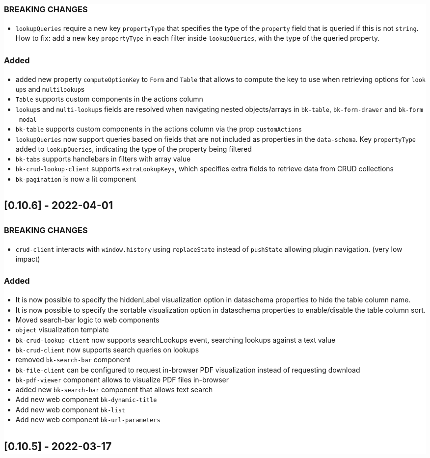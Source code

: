 ### BREAKING CHANGES

- `lookupQueries` require a new key `propertyType` that specifies the type of the `property` field that is queried if this is not `string`.
  How to fix: add a new key `propertyType` in each filter inside `lookupQueries`, with the type of the queried property.

### Added

- added new property `computeOptionKey` to `Form` and `Table` that allows to compute the key to use when retrieving options for `lookup`s and `multilookup`s
- `Table` supports custom components in the actions column
- `lookup`s and `multi-lookup`s fields are resolved when navigating nested objects/arrays in `bk-table`, `bk-form-drawer` and `bk-form-modal`
- `bk-table` supports custom components in the actions column via the prop `customActions`
- `lookupQueries` now support queries based on fields that are not included as properties in the `data-schema`. Key `propertyType` added to `lookupQueries`, indicating the type of the property being filtered
- `bk-tabs` supports handlebars in filters with array value
- `bk-crud-lookup-client` supports `extraLookupKeys`, which specifies extra fields to retrieve data from CRUD collections
- `bk-pagination` is now a lit component

## [0.10.6] - 2022-04-01

### BREAKING CHANGES

- `crud-client` interacts with `window.history` using `replaceState` instead of `pushState` allowing plugin navigation. (very low impact)

### Added

- It is now possible to specify the hiddenLabel visualization option in dataschema properties to hide the table column name.
- It is now possible to specify the sortable visualization option in dataschema properties to enable/disable the table column sort.
- Moved search-bar logic to web components
- `object` visualization template
- `bk-crud-lookup-client` now supports searchLookups event, searching lookups against a text value
- `bk-crud-client` now supports search queries on lookups
- removed `bk-search-bar` component
- `bk-file-client` can be configured to request in-browser PDF visualization instead of requesting download
- `bk-pdf-viewer` component allows to visualize PDF files in-browser
- added new `bk-search-bar` component that allows text search
- Add new web component `bk-dynamic-title`
- Add new web component `bk-list`
- Add new web component `bk-url-parameters`

## [0.10.5] - 2022-03-17
